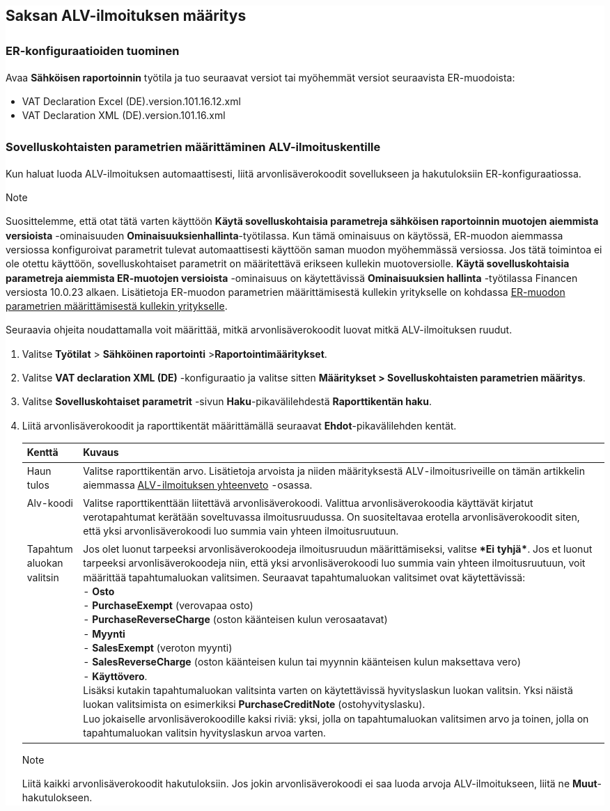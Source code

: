 ## <a name="set-up-a-vat-declaration-for-germany"></a>Saksan ALV-ilmoituksen määritys

### <a name="import-er-configurations"></a>ER-konfiguraatioiden tuominen

Avaa **Sähköisen raportoinnin** työtila ja tuo seuraavat versiot tai myöhemmät versiot seuraavista ER-muodoista:

   - VAT Declaration Excel (DE).version.101.16.12.xml
   - VAT Declaration XML (DE).version.101.16.xml

### <a name="set-up-application-specific-parameters-for-vat-declaration-fields"></a><a name="set-up-application-specific-parameters-for-vat-declaration-fields"></a>Sovelluskohtaisten parametrien määrittäminen ALV-ilmoituskentille

Kun haluat luoda ALV-ilmoituksen automaattisesti, liitä arvonlisäverokoodit sovellukseen ja hakutuloksiin ER-konfiguraatiossa.

> [!NOTE]
> Suosittelemme, että otat tätä varten käyttöön **Käytä sovelluskohtaisia parametreja sähköisen raportoinnin muotojen aiemmista versioista** -ominaisuuden **Ominaisuuksienhallinta**-työtilassa. Kun tämä ominaisuus on käytössä, ER-muodon aiemmassa versiossa konfiguroivat parametrit tulevat automaattisesti käyttöön saman muodon myöhemmässä versiossa. Jos tätä toimintoa ei ole otettu käyttöön, sovelluskohtaiset parametrit on määritettävä erikseen kullekin muotoversiolle. **Käytä sovelluskohtaisia parametreja aiemmista ER-muotojen versioista** -ominaisuus on käytettävissä **Ominaisuuksien hallinta** -työtilassa Financen versiosta 10.0.23 alkaen. Lisätietoja ER-muodon parametrien määrittämisestä kullekin yritykselle on kohdassa [ER-muodon parametrien määrittämisestä kullekin yritykselle](../../fin-ops-core/dev-itpro/analytics/er-app-specific-parameters-set-up.md).

Seuraavia ohjeita noudattamalla voit määrittää, mitkä arvonlisäverokoodit luovat mitkä ALV-ilmoituksen ruudut.

1. Valitse **Työtilat** > **Sähköinen raportointi** >**Raportointimääritykset**.
2. Valitse **VAT declaration XML (DE)** -konfiguraatio ja valitse sitten **Määritykset \> Sovelluskohtaisten parametrien määritys**.
3. Valitse **Sovelluskohtaiset parametrit** -sivun **Haku**-pikavälilehdestä **Raporttikentän haku**.
4. Liitä arvonlisäverokoodit ja raporttikentät määrittämällä seuraavat **Ehdot**-pikavälilehden kentät.

    | Kenttä                  | Kuvaus                                                                                                                                                                                                                                                                                                          |
    |------------------------|----------------------------------------------------------------------------------------------------------------------------------------------------------------------------------------------------------------------------------------------------------------------------------------------------------------------|
    | Haun tulos          | Valitse raporttikentän arvo. Lisätietoja arvoista ja niiden määrityksestä ALV-ilmoitusriveille on tämän artikkelin aiemmassa [ALV-ilmoituksen yhteenveto](#vat-declaration-overview) -osassa.                                                                                               |
    | Alv-koodi               | Valitse raporttikenttään liitettävä arvonlisäverokoodi. Valittua arvonlisäverokoodia käyttävät kirjatut verotapahtumat kerätään soveltuvassa ilmoitusruudussa. On suositeltavaa erotella arvonlisäverokoodit siten, että yksi arvonlisäverokoodi luo summia vain yhteen ilmoitusruutuun. |
    | Tapahtumaluokan valitsin | Jos olet luonut tarpeeksi arvonlisäverokoodeja ilmoitusruudun määrittämiseksi, valitse **\*Ei tyhjä\***. Jos et luonut tarpeeksi arvonlisäverokoodeja niin, että yksi arvonlisäverokoodi luo summia vain yhteen ilmoitusruutuun, voit määrittää tapahtumaluokan valitsimen. Seuraavat tapahtumaluokan valitsimet ovat käytettävissä:</br>-   **Osto**</br>-   **PurchaseExempt** (verovapaa osto)</br>-   **PurchaseReverseCharge** (oston käänteisen kulun verosaatavat)</br>-   **Myynti**</br>-   **SalesExempt** (veroton myynti)</br>-   **SalesReverseCharge** (oston käänteisen kulun tai myynnin käänteisen kulun maksettava vero)</br>-   **Käyttövero**. </br>Lisäksi kutakin tapahtumaluokan valitsinta varten on käytettävissä hyvityslaskun luokan valitsin. Yksi näistä luokan valitsimista on esimerkiksi **PurchaseCreditNote** (ostohyvityslasku).</br>Luo jokaiselle arvonlisäverokoodille kaksi riviä: yksi, jolla on tapahtumaluokan valitsimen arvo ja toinen, jolla on tapahtumaluokan valitsin hyvityslaskun arvoa varten. |

    > [!NOTE]
    > Liitä kaikki arvonlisäverokoodit hakutuloksiin. Jos jokin arvonlisäverokoodi ei saa luoda arvoja ALV-ilmoitukseen, liitä ne **Muut**-hakutulokseen.
